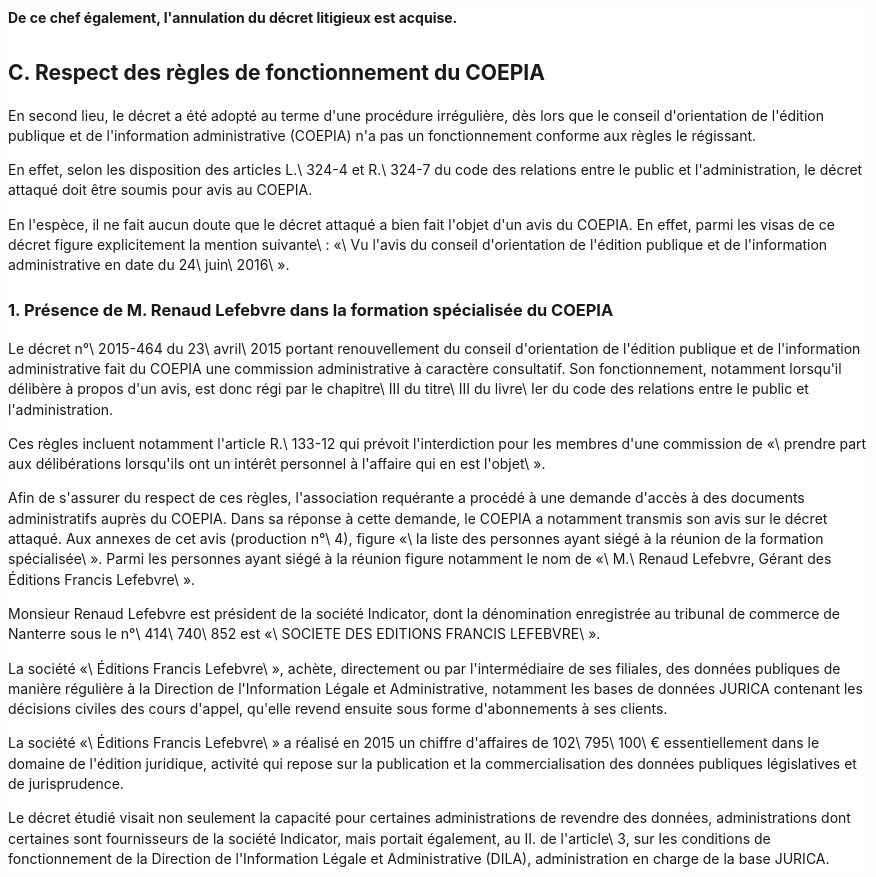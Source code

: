 **De ce chef également, l'annulation du décret litigieux est acquise.**


## C. Respect des règles de fonctionnement du COEPIA

En second lieu, le décret a été adopté au terme d'une procédure irrégulière, dès lors que le conseil d'orientation de l'édition publique et de l'information administrative (COEPIA) n'a pas un fonctionnement conforme aux règles le régissant.

En effet, selon les disposition des articles L.\ 324-4 et R.\ 324-7 du code des relations entre le public et l'administration, le décret attaqué doit être soumis pour avis au COEPIA.

En l'espèce, il ne fait aucun doute que le décret attaqué a bien fait l'objet d'un avis du COEPIA. En effet, parmi les visas de ce décret figure explicitement la mention suivante\ : «\ Vu l'avis du conseil d'orientation de l'édition publique et de l'information administrative en date du 24\ juin\ 2016\ ».


### 1. Présence de M. Renaud Lefebvre dans la formation spécialisée du COEPIA

Le décret n°\ 2015-464 du 23\ avril\ 2015 portant renouvellement du conseil d'orientation de l'édition publique et de l'information administrative fait du COEPIA une commission administrative à caractère consultatif. Son fonctionnement, notamment lorsqu'il délibère à propos d'un avis, est donc régi par le chapitre\ III du titre\ III du livre\ Ier du code des relations entre le public et l'administration.

Ces règles incluent notamment l'article R.\ 133-12 qui prévoit l'interdiction pour les membres d'une commission de «\ prendre part aux délibérations lorsqu'ils ont un intérêt personnel à l'affaire qui en est l'objet\ ».

Afin de s'assurer du respect de ces règles, l'association requérante a procédé à une demande d'accès à des documents administratifs auprès du COEPIA. Dans sa réponse à cette demande, le COEPIA a notamment transmis son avis sur le décret attaqué. Aux annexes de cet avis (production n°\ 4), figure «\ la liste des personnes ayant siégé à la réunion de la formation spécialisée\ ». Parmi les personnes ayant siégé à la réunion figure notamment le nom de «\ M.\ Renaud Lefebvre, Gérant des Éditions Francis Lefebvre\ ».

Monsieur Renaud Lefebvre est président de la société Indicator, dont la dénomination enregistrée au tribunal de commerce de Nanterre sous le n°\ 414\ 740\ 852 est «\ SOCIETE DES EDITIONS FRANCIS LEFEBVRE\ ».

La société «\ Éditions Francis Lefebvre\ », achète, directement ou par l'intermédiaire de ses filiales, des données publiques de manière régulière à la Direction de l'Information Légale et Administrative, notamment les bases de données JURICA contenant les décisions civiles des cours d'appel, qu'elle revend ensuite sous forme d'abonnements à ses clients.

La société «\ Éditions Francis Lefebvre\ » a réalisé en 2015 un chiffre d'affaires de 102\ 795\ 100\ € essentiellement dans le domaine de l'édition juridique, activité qui repose sur la publication et la commercialisation des données publiques législatives et de jurisprudence.

Le décret étudié visait non seulement la capacité pour certaines administrations de revendre des données, administrations dont certaines sont fournisseurs de la société Indicator, mais portait également, au II. de l'article\ 3,  sur les conditions de fonctionnement de la Direction de l'Information Légale et Administrative (DILA), administration en charge de la base JURICA.
